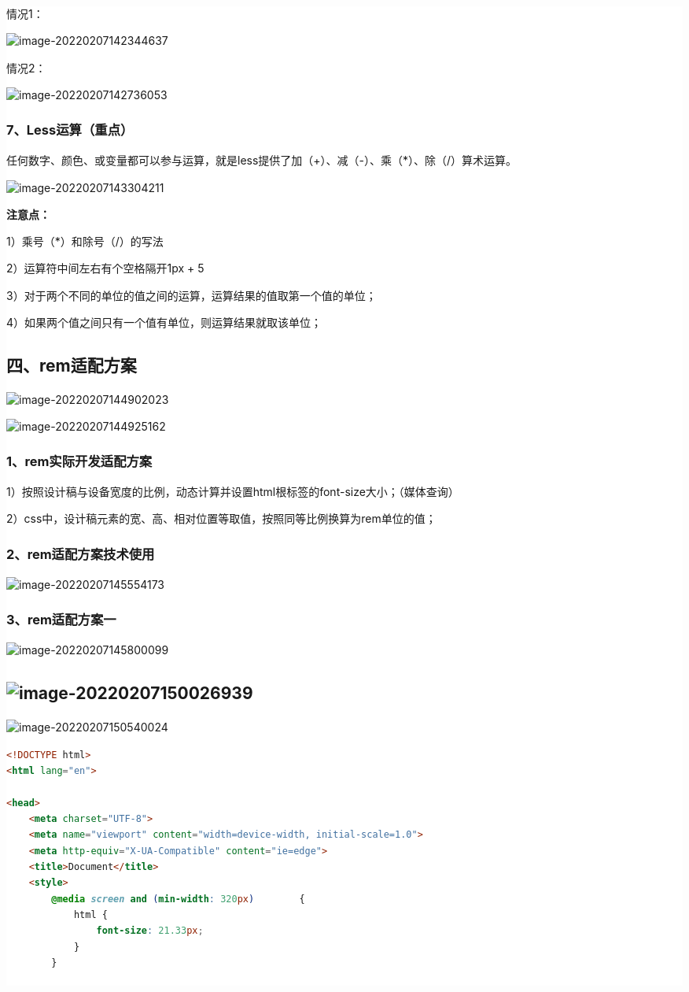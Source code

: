 情况1：

![image-20220207142344637](C:\Users\yujunyu\AppData\Roaming\Typora\typora-user-images\image-20220207142344637.png)

情况2：

![image-20220207142736053](C:\Users\yujunyu\AppData\Roaming\Typora\typora-user-images\image-20220207142736053.png)

### 7、Less运算（重点）

任何数字、颜色、或变量都可以参与运算，就是less提供了加（+）、减（-）、乘（*）、除（/）算术运算。

![image-20220207143304211](C:\Users\yujunyu\AppData\Roaming\Typora\typora-user-images\image-20220207143304211.png)

**注意点：**

1）乘号（*）和除号（/）的写法

2）运算符中间左右有个空格隔开1px + 5

3）对于两个不同的单位的值之间的运算，运算结果的值取第一个值的单位；

4）如果两个值之间只有一个值有单位，则运算结果就取该单位；

## 四、rem适配方案

![image-20220207144902023](C:\Users\yujunyu\AppData\Roaming\Typora\typora-user-images\image-20220207144902023.png)

![image-20220207144925162](C:\Users\yujunyu\AppData\Roaming\Typora\typora-user-images\image-20220207144925162.png)

### 1、rem实际开发适配方案

1）按照设计稿与设备宽度的比例，动态计算并设置html根标签的font-size大小；（媒体查询）

2）css中，设计稿元素的宽、高、相对位置等取值，按照同等比例换算为rem单位的值；

### 2、rem适配方案技术使用

![image-20220207145554173](C:\Users\yujunyu\AppData\Roaming\Typora\typora-user-images\image-20220207145554173.png)

### 3、rem适配方案一

![image-20220207145800099](C:\Users\yujunyu\AppData\Roaming\Typora\typora-user-images\image-20220207145800099.png)

## ![image-20220207150026939](C:\Users\yujunyu\AppData\Roaming\Typora\typora-user-images\image-20220207150026939.png)

![image-20220207150540024](C:\Users\yujunyu\AppData\Roaming\Typora\typora-user-images\image-20220207150540024.png)

```html
<!DOCTYPE html>
<html lang="en">

<head>
    <meta charset="UTF-8">
    <meta name="viewport" content="width=device-width, initial-scale=1.0">
    <meta http-equiv="X-UA-Compatible" content="ie=edge">
    <title>Document</title>
    <style>
        @media screen and (min-width: 320px) 		{
            html {
                font-size: 21.33px;
            }
        }
        
```